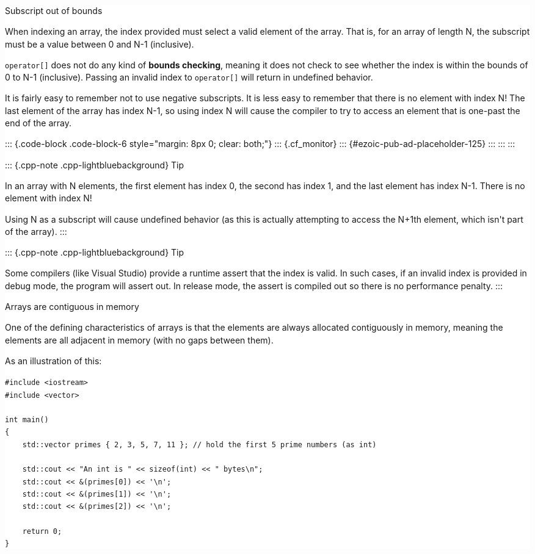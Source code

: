 Subscript out of bounds

When indexing an array, the index provided must select a valid element
of the array. That is, for an array of length N, the subscript must be a
value between 0 and N-1 (inclusive).

`operator[]` does not do any kind of **bounds checking**, meaning it
does not check to see whether the index is within the bounds of 0 to N-1
(inclusive). Passing an invalid index to `operator[]` will return in
undefined behavior.

It is fairly easy to remember not to use negative subscripts. It is less
easy to remember that there is no element with index N! The last element
of the array has index N-1, so using index N will cause the compiler to
try to access an element that is one-past the end of the array.

::: {.code-block .code-block-6 style="margin: 8px 0; clear: both;"}
::: {.cf_monitor}
::: {#ezoic-pub-ad-placeholder-125}
:::
:::
:::

::: {.cpp-note .cpp-lightbluebackground}
Tip

In an array with N elements, the first element has index 0, the second
has index 1, and the last element has index N-1. There is no element
with index N!

Using N as a subscript will cause undefined behavior (as this is
actually attempting to access the N+1th element, which isn't part of the
array).
:::

::: {.cpp-note .cpp-lightbluebackground}
Tip

Some compilers (like Visual Studio) provide a runtime assert that the
index is valid. In such cases, if an invalid index is provided in debug
mode, the program will assert out. In release mode, the assert is
compiled out so there is no performance penalty.
:::

Arrays are contiguous in memory

One of the defining characteristics of arrays is that the elements are
always allocated contiguously in memory, meaning the elements are all
adjacent in memory (with no gaps between them).

As an illustration of this:

``` {.language-cpp .line-numbers}
#include <iostream>
#include <vector>

int main()
{
    std::vector primes { 2, 3, 5, 7, 11 }; // hold the first 5 prime numbers (as int)

    std::cout << "An int is " << sizeof(int) << " bytes\n";
    std::cout << &(primes[0]) << '\n';
    std::cout << &(primes[1]) << '\n';
    std::cout << &(primes[2]) << '\n';

    return 0;
}
```
